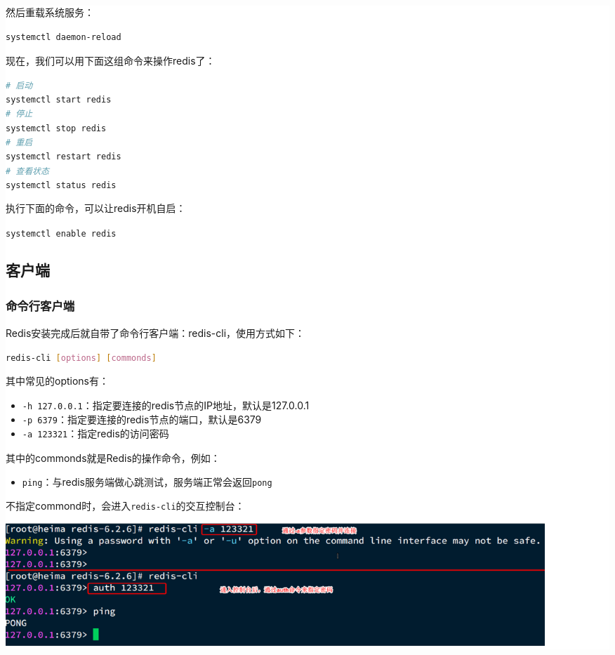 

然后重载系统服务：

```sh
systemctl daemon-reload
```



现在，我们可以用下面这组命令来操作redis了：

```sh
# 启动
systemctl start redis
# 停止
systemctl stop redis
# 重启
systemctl restart redis
# 查看状态
systemctl status redis
```



执行下面的命令，可以让redis开机自启：

```sh
systemctl enable redis
```



## 客户端

### 命令行客户端

Redis安装完成后就自带了命令行客户端：redis-cli，使用方式如下：

```sh
redis-cli [options] [commonds]
```

其中常见的options有：

- `-h 127.0.0.1`：指定要连接的redis节点的IP地址，默认是127.0.0.1
- `-p 6379`：指定要连接的redis节点的端口，默认是6379
- `-a 123321`：指定redis的访问密码 

其中的commonds就是Redis的操作命令，例如：

- `ping`：与redis服务端做心跳测试，服务端正常会返回`pong`

不指定commond时，会进入`redis-cli`的交互控制台：

<img src="../assets/屏幕截图 2025-04-11 112703.png" alt="屏幕截图 2025-04-11 112703" style="zoom:75%;" />
